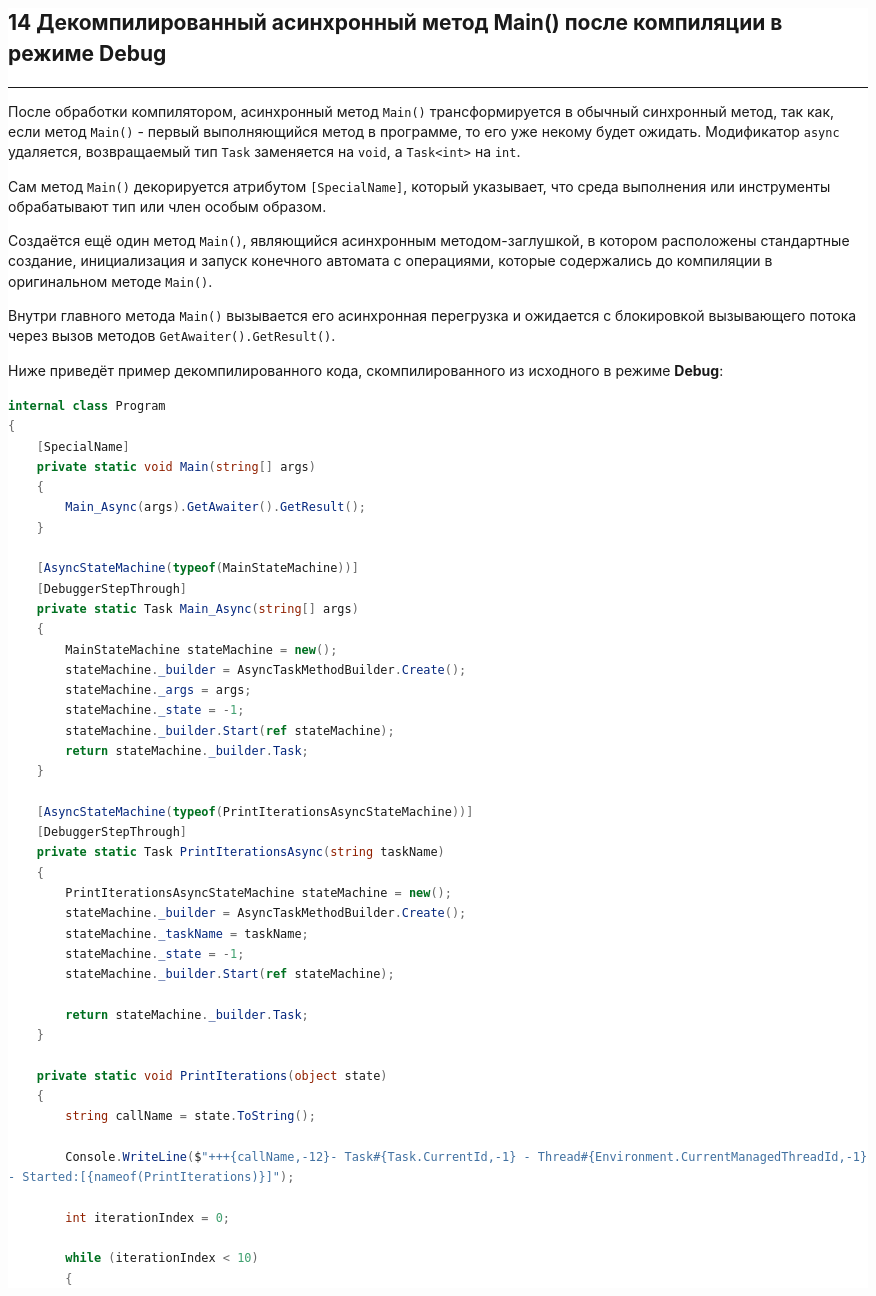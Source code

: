 ## **14 Декомпилированный асинхронный метод Main() после компиляции в режиме Debug**
---
После обработки компилятором, асинхронный метод ```Main()``` трансформируется в обычный синхронный метод, так как, если метод ```Main()``` - первый выполняющийся метод в программе, то его уже некому будет ожидать. Модификатор ```async``` удаляется, возвращаемый тип ```Task``` заменяется на ```void```, а ```Task<int>``` на ```int```.

Сам метод ```Main()``` декорируется атрибутом ```[SpecialName]```, который указывает, что среда выполнения или инструменты обрабатывают тип или член особым образом.

Создаётся ещё один метод ```Main()```, являющийся асинхронным методом-заглушкой, в котором расположены стандартные создание, инициализация и запуск конечного автомата с операциями, которые содержались до компиляции в оригинальном методе ```Main()```.

Внутри главного метода ```Main()``` вызывается его асинхронная перегрузка и ожидается с блокировкой вызывающего потока через вызов методов ```GetAwaiter().GetResult()```.

Ниже приведёт пример декомпилированного кода, скомпилированного из исходного в режиме **Debug**:
```cs
internal class Program
{
    [SpecialName]
    private static void Main(string[] args)
    {
        Main_Async(args).GetAwaiter().GetResult();
    }

    [AsyncStateMachine(typeof(MainStateMachine))]
    [DebuggerStepThrough]
    private static Task Main_Async(string[] args)
    {
        MainStateMachine stateMachine = new();
        stateMachine._builder = AsyncTaskMethodBuilder.Create();
        stateMachine._args = args;
        stateMachine._state = -1;
        stateMachine._builder.Start(ref stateMachine);
        return stateMachine._builder.Task;
    }

    [AsyncStateMachine(typeof(PrintIterationsAsyncStateMachine))]
    [DebuggerStepThrough]
    private static Task PrintIterationsAsync(string taskName)
    {
        PrintIterationsAsyncStateMachine stateMachine = new();
        stateMachine._builder = AsyncTaskMethodBuilder.Create();
        stateMachine._taskName = taskName;
        stateMachine._state = -1;
        stateMachine._builder.Start(ref stateMachine);

        return stateMachine._builder.Task;
    }

    private static void PrintIterations(object state)
    {
        string callName = state.ToString();

        Console.WriteLine($"+++{callName,-12}- Task#{Task.CurrentId,-1} - Thread#{Environment.CurrentManagedThreadId,-1} - Started:[{nameof(PrintIterations)}]");

        int iterationIndex = 0;

        while (iterationIndex < 10)
        {
```